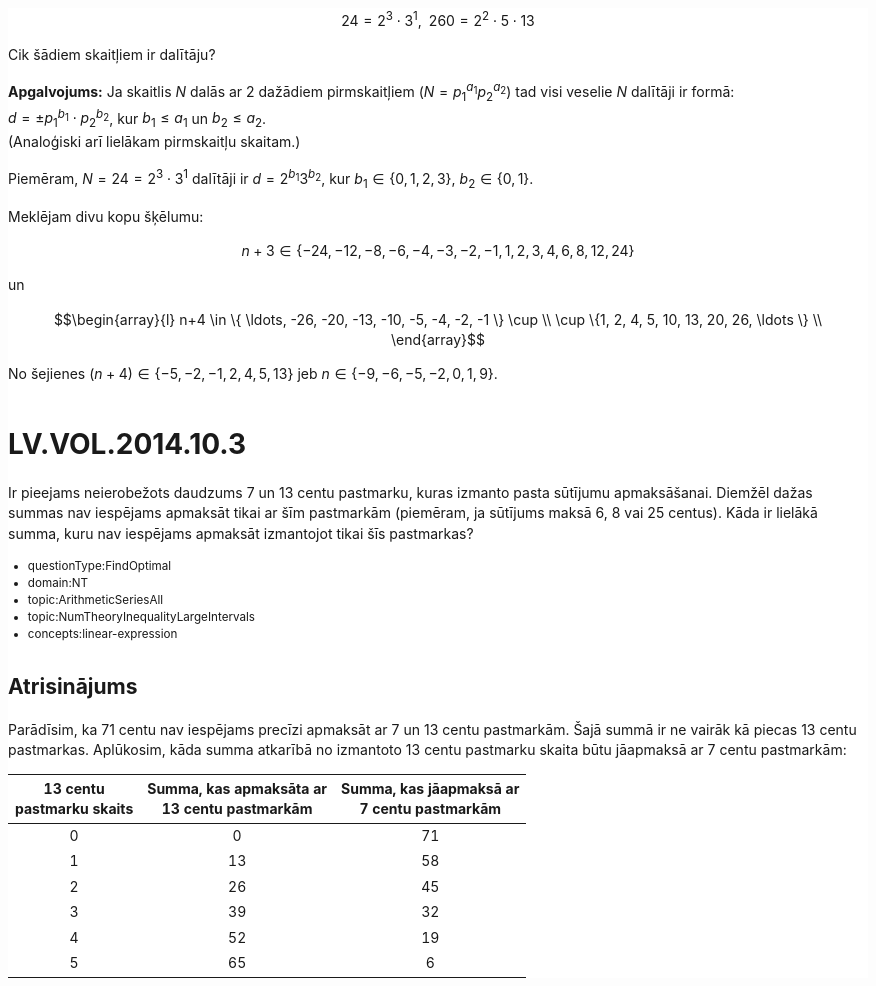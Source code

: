 $$24 = 2^3\cdot{}3^1,\;\;260=2^2\cdot{}5\cdot{}13$$

Cik šādiem skaitļiem ir dalītāju?

**Apgalvojums:** Ja skaitlis $N$ dalās ar $2$ dažādiem pirmskaitļiem
($N=p_1^{a_1}p_2^{a_2}$) tad visi veselie $N$ dalītāji ir formā:  
$d = \pm p_1^{b_1}\cdot{}p_2^{b_2}$, kur $b_1 \leq a_1$ un $b_2 \leq a_2$.  
(Analoģiski arī lielākam pirmskaitļu skaitam.)

Piemēram, $N=24=2^3\cdot{}3^1$ dalītāji ir $d=2^{b_1}3^{b_2}$,
kur $b_1 \in \{ 0,1,2,3 \}$, $b_2 \in \{ 0,1 \}$.


Meklējam divu kopu šķēlumu:

$$n+3 \in \{ -24, -12, -8, -6, -4, -3, -2, -1, 1, 2, 3, 4, 6, 8, 12, 24 \}$$

un

$$\begin{array}{l}
n+4 \in \{ \ldots, -26, -20, -13, -10, -5, -4, -2, -1 \} \cup \\
\cup \{1, 2, 4, 5, 10, 13, 20, 26, \ldots \} \\
\end{array}$$

No šejienes $(n+4) \in \{ -5, -2, -1, 2, 4, 5, 13 \}$ jeb
$n \in \{ -9, -6, -5, -2, 0, 1, 9 \}$.







# <lo-sample/> LV.VOL.2014.10.3

Ir pieejams neierobežots daudzums $7$ un $13$ centu pastmarku, kuras izmanto 
pasta sūtījumu apmaksāšanai. Diemžēl dažas summas nav iespējams apmaksāt tikai 
ar šīm pastmarkām (piemēram, ja sūtījums maksā $6,\ 8$ vai $25$ centus). Kāda 
ir lielākā summa, kuru nav iespējams apmaksāt izmantojot tikai šīs pastmarkas?

<small>

* questionType:FindOptimal
* domain:NT
* topic:ArithmeticSeriesAll
* topic:NumTheoryInequalityLargeIntervals
* concepts:linear-expression

</small>

## Atrisinājums

Parādīsim, ka $71$ centu nav iespējams precīzi apmaksāt ar $7$ un $13$ centu 
pastmarkām. Šajā summā ir ne vairāk kā piecas $13$ centu pastmarkas. Aplūkosim,
kāda summa atkarībā no izmantoto $13$ centu pastmarku skaita būtu jāapmaksā ar 
$7$ centu pastmarkām:

| $13$ centu <br> pastmarku skaits | Summa, kas apmaksāta ar <br> $13$ centu pastmarkām | Summa, kas jāapmaksā ar <br> $7$ centu pastmarkām |
| :---: | :---: | :---: |
| $0$ | $0$ | $71$ |
| $1$ | $13$ | $58$ |
| $2$ | $26$ | $45$ |
| $3$ | $39$ | $32$ |
| $4$ | $52$ | $19$ |
| $5$ | $65$ | $6$ |
